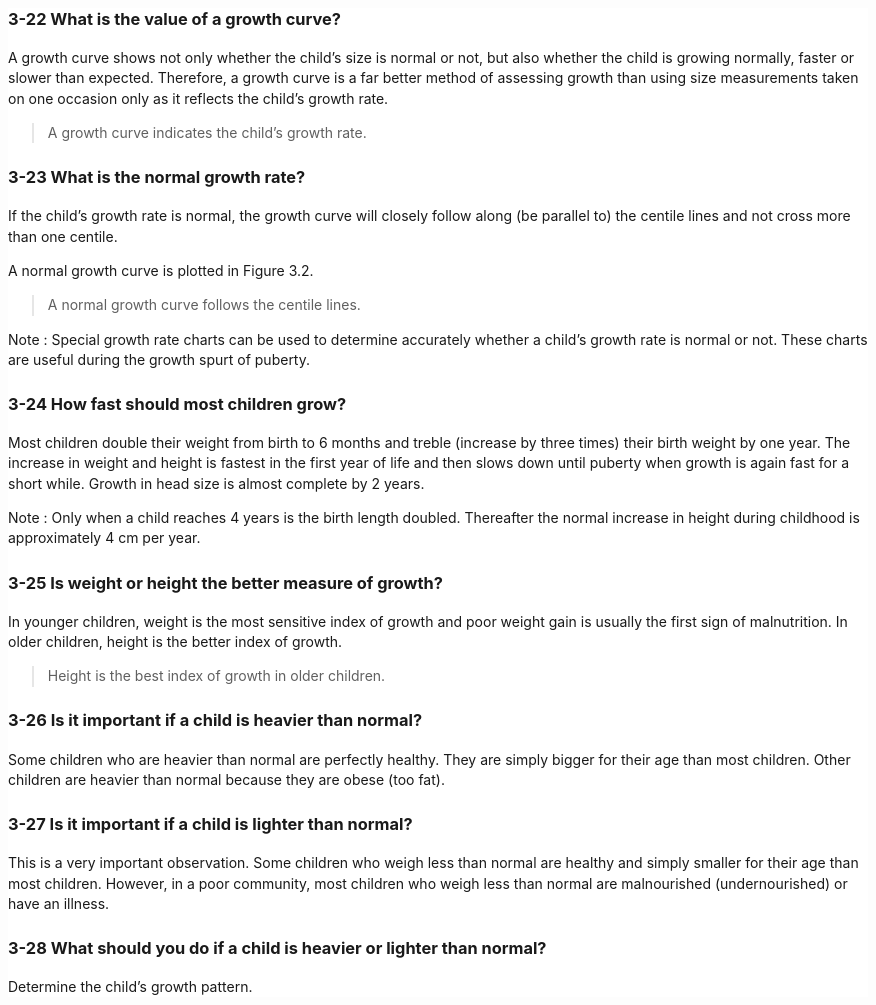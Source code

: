 ### 3-22 What is the value of a growth curve?

A growth curve shows not only whether the child’s size is normal or not, but also whether the child is growing normally, faster or slower than expected. Therefore, a growth curve is a far better method of assessing growth than using size measurements taken on one occasion only as it reflects the child’s growth rate.

> A growth curve indicates the child’s growth rate.

### 3-23 What is the normal growth rate?

If the child’s growth rate is normal, the growth curve will closely follow along (be parallel to) the centile lines and not cross more than one centile.

A normal growth curve is plotted in Figure 3.2.

> A normal growth curve follows the centile lines.

Note
:	Special growth rate charts can be used to determine accurately whether a child’s growth rate is normal or not. These charts are useful during the growth spurt of puberty.

### 3-24 How fast should most children grow?

Most children double their weight from birth to 6 months and treble (increase by three times) their birth weight by one year. The increase in weight and height is fastest in the first year of life and then slows down until puberty when growth is again fast for a short while. Growth in head size is almost complete by 2 years.

Note
:	Only when a child reaches 4 years is the birth length doubled. Thereafter the normal increase in height during childhood is approximately 4 cm per year.

### 3-25 Is weight or height the better measure of growth?

In younger children, weight is the most sensitive index of growth and poor weight gain is usually the first sign of malnutrition. In older children, height is the better index of growth.

> Height is the best index of growth in older children.

### 3-26 Is it important if a child is heavier than normal?

Some children who are heavier than normal are perfectly healthy. They are simply bigger for their age than most children. Other children are heavier than normal because they are obese (too fat).

### 3-27 Is it important if a child is lighter than normal?

This is a very important observation. Some children who weigh less than normal are healthy and simply smaller for their age than most children. However, in a poor community, most children who weigh less than normal are malnourished (undernourished) or have an illness.

### 3-28 What should you do if a child is heavier or lighter than normal?

Determine the child’s growth pattern.
